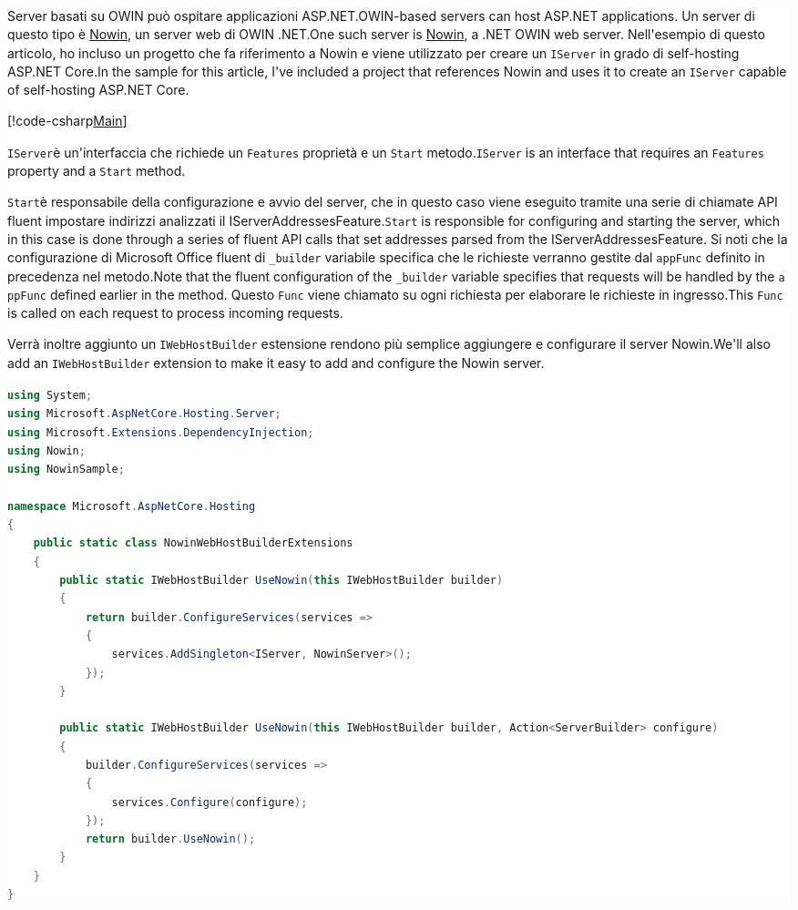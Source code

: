 <span data-ttu-id="b05f7-129">Server basati su OWIN può ospitare applicazioni ASP.NET.</span><span class="sxs-lookup"><span data-stu-id="b05f7-129">OWIN-based servers can host ASP.NET applications.</span></span> <span data-ttu-id="b05f7-130">Un server di questo tipo è [Nowin](https://github.com/Bobris/Nowin), un server web di OWIN .NET.</span><span class="sxs-lookup"><span data-stu-id="b05f7-130">One such server is [Nowin](https://github.com/Bobris/Nowin), a .NET OWIN web server.</span></span> <span data-ttu-id="b05f7-131">Nell'esempio di questo articolo, ho incluso un progetto che fa riferimento a Nowin e viene utilizzato per creare un `IServer` in grado di self-hosting ASP.NET Core.</span><span class="sxs-lookup"><span data-stu-id="b05f7-131">In the sample for this article, I've included a project that references Nowin and uses it to create an `IServer` capable of self-hosting ASP.NET Core.</span></span>

[!code-csharp[Main](owin/sample/src/NowinSample/Program.cs?highlight=15)]

<span data-ttu-id="b05f7-132">`IServer`è un'interfaccia che richiede un `Features` proprietà e un `Start` metodo.</span><span class="sxs-lookup"><span data-stu-id="b05f7-132">`IServer` is an interface that requires an `Features` property and a `Start` method.</span></span>

<span data-ttu-id="b05f7-133">`Start`è responsabile della configurazione e avvio del server, che in questo caso viene eseguito tramite una serie di chiamate API fluent impostare indirizzi analizzati il IServerAddressesFeature.</span><span class="sxs-lookup"><span data-stu-id="b05f7-133">`Start` is responsible for configuring and starting the server, which in this case is done through a series of fluent API calls that set addresses parsed from the IServerAddressesFeature.</span></span> <span data-ttu-id="b05f7-134">Si noti che la configurazione di Microsoft Office fluent di `_builder` variabile specifica che le richieste verranno gestite dal `appFunc` definito in precedenza nel metodo.</span><span class="sxs-lookup"><span data-stu-id="b05f7-134">Note that the fluent configuration of the `_builder` variable specifies that requests will be handled by the `appFunc` defined earlier in the method.</span></span> <span data-ttu-id="b05f7-135">Questo `Func` viene chiamato su ogni richiesta per elaborare le richieste in ingresso.</span><span class="sxs-lookup"><span data-stu-id="b05f7-135">This `Func` is called on each request to process incoming requests.</span></span>

<span data-ttu-id="b05f7-136">Verrà inoltre aggiunto un `IWebHostBuilder` estensione rendono più semplice aggiungere e configurare il server Nowin.</span><span class="sxs-lookup"><span data-stu-id="b05f7-136">We'll also add an `IWebHostBuilder` extension to make it easy to add and configure the Nowin server.</span></span>

```csharp
using System;
using Microsoft.AspNetCore.Hosting.Server;
using Microsoft.Extensions.DependencyInjection;
using Nowin;
using NowinSample;

namespace Microsoft.AspNetCore.Hosting
{
    public static class NowinWebHostBuilderExtensions
    {
        public static IWebHostBuilder UseNowin(this IWebHostBuilder builder)
        {
            return builder.ConfigureServices(services =>
            {
                services.AddSingleton<IServer, NowinServer>();
            });
        }

        public static IWebHostBuilder UseNowin(this IWebHostBuilder builder, Action<ServerBuilder> configure)
        {
            builder.ConfigureServices(services =>
            {
                services.Configure(configure);
            });
            return builder.UseNowin();
        }
    }
}
```
